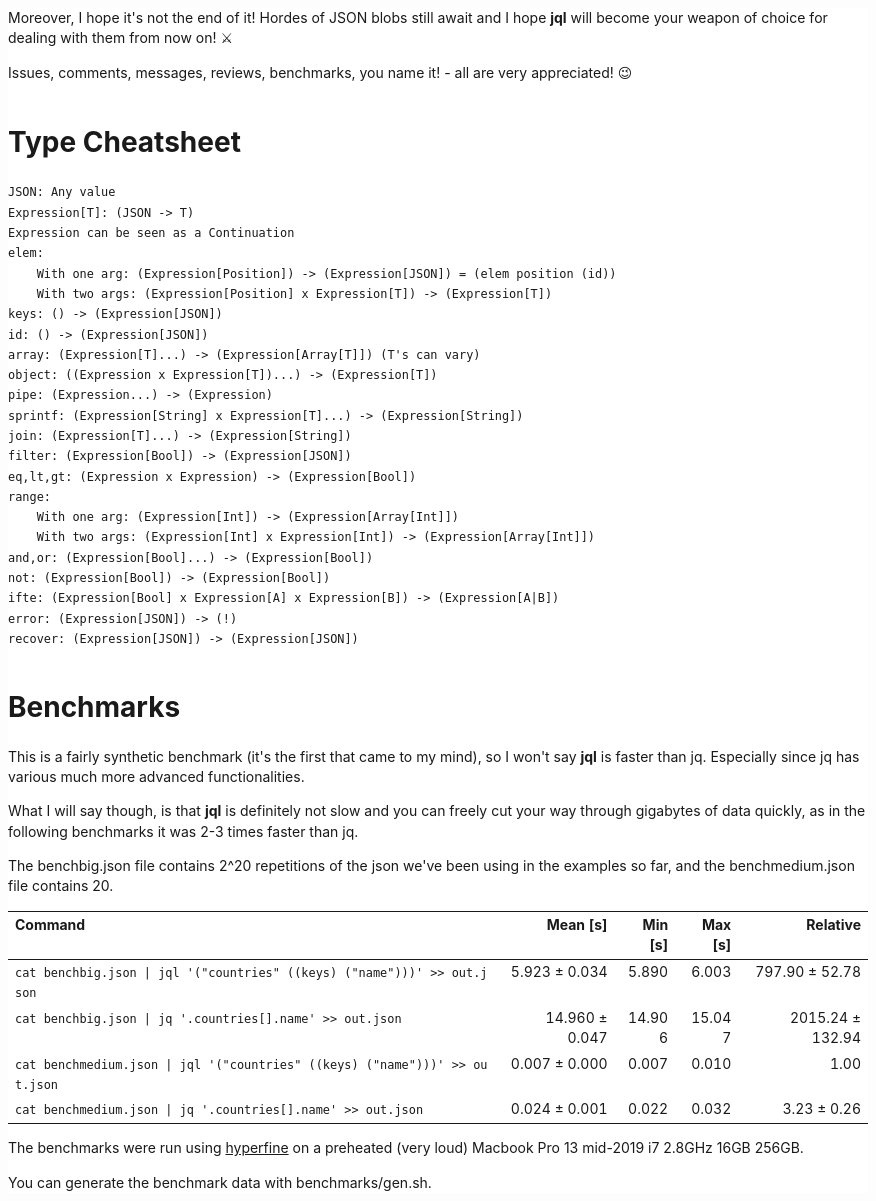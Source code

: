 Moreover, I hope it's not the end of it! Hordes of JSON blobs still await and I hope **jql** will become your weapon of choice for dealing with them from now on! ⚔️

Issues, comments, messages, reviews, benchmarks, you name it! - all are very appreciated! 😉

# Type Cheatsheet
```
JSON: Any value
Expression[T]: (JSON -> T)
Expression can be seen as a Continuation
elem:
    With one arg: (Expression[Position]) -> (Expression[JSON]) = (elem position (id))
    With two args: (Expression[Position] x Expression[T]) -> (Expression[T])
keys: () -> (Expression[JSON])
id: () -> (Expression[JSON])
array: (Expression[T]...) -> (Expression[Array[T]]) (T's can vary)
object: ((Expression x Expression[T])...) -> (Expression[T])
pipe: (Expression...) -> (Expression)
sprintf: (Expression[String] x Expression[T]...) -> (Expression[String])
join: (Expression[T]...) -> (Expression[String])
filter: (Expression[Bool]) -> (Expression[JSON])
eq,lt,gt: (Expression x Expression) -> (Expression[Bool])
range: 
    With one arg: (Expression[Int]) -> (Expression[Array[Int]])
    With two args: (Expression[Int] x Expression[Int]) -> (Expression[Array[Int]])
and,or: (Expression[Bool]...) -> (Expression[Bool])
not: (Expression[Bool]) -> (Expression[Bool])
ifte: (Expression[Bool] x Expression[A] x Expression[B]) -> (Expression[A|B])
error: (Expression[JSON]) -> (!)
recover: (Expression[JSON]) -> (Expression[JSON])
```

# Benchmarks

This is a fairly synthetic benchmark (it's the first that came to my mind), so I won't say **jql** is faster than jq. Especially since jq has various much more advanced functionalities.

What I will say though, is that **jql** is definitely not slow and you can freely cut your way through gigabytes of data quickly, as in the following benchmarks it was 2-3 times faster than jq.

The benchbig.json file contains 2^20 repetitions of the json we've been using in the examples so far, and the benchmedium.json file contains 20.

| Command | Mean [s] | Min [s] | Max [s] | Relative |
|:---|---:|---:|---:|---:|
| `cat benchbig.json \| jql '("countries" ((keys) ("name")))' >> out.json` | 5.923 ± 0.034 | 5.890 | 6.003 | 797.90 ± 52.78 |
| `cat benchbig.json \| jq '.countries[].name' >> out.json` | 14.960 ± 0.047 | 14.906 | 15.047 | 2015.24 ± 132.94 |
| `cat benchmedium.json \| jql '("countries" ((keys) ("name")))' >> out.json` | 0.007 ± 0.000 | 0.007 | 0.010 | 1.00 |
| `cat benchmedium.json \| jq '.countries[].name' >> out.json` | 0.024 ± 0.001 | 0.022 | 0.032 | 3.23 ± 0.26 |

The benchmarks were run using [hyperfine](https://github.com/sharkdp/hyperfine) on a preheated (very loud) Macbook Pro 13 mid-2019 i7 2.8GHz 16GB 256GB.

You can generate the benchmark data with benchmarks/gen.sh.